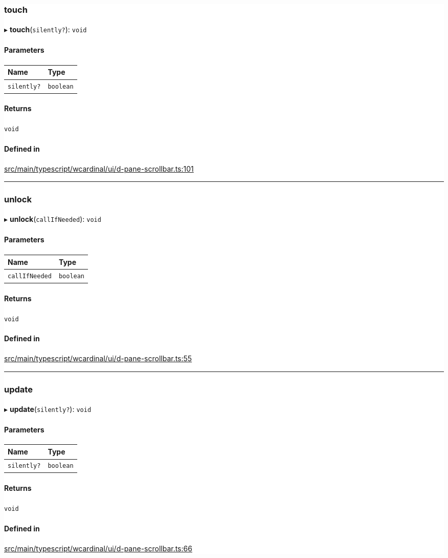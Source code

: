 ### touch

▸ **touch**(`silently?`): `void`

#### Parameters

| Name | Type |
| :------ | :------ |
| `silently?` | `boolean` |

#### Returns

`void`

#### Defined in

[src/main/typescript/wcardinal/ui/d-pane-scrollbar.ts:101](https://github.com/winter-cardinal/winter-cardinal-ui/blob/v0.310.1/src/main/typescript/wcardinal/ui/d-pane-scrollbar.ts#L101)

___

### unlock

▸ **unlock**(`callIfNeeded`): `void`

#### Parameters

| Name | Type |
| :------ | :------ |
| `callIfNeeded` | `boolean` |

#### Returns

`void`

#### Defined in

[src/main/typescript/wcardinal/ui/d-pane-scrollbar.ts:55](https://github.com/winter-cardinal/winter-cardinal-ui/blob/v0.310.1/src/main/typescript/wcardinal/ui/d-pane-scrollbar.ts#L55)

___

### update

▸ **update**(`silently?`): `void`

#### Parameters

| Name | Type |
| :------ | :------ |
| `silently?` | `boolean` |

#### Returns

`void`

#### Defined in

[src/main/typescript/wcardinal/ui/d-pane-scrollbar.ts:66](https://github.com/winter-cardinal/winter-cardinal-ui/blob/v0.310.1/src/main/typescript/wcardinal/ui/d-pane-scrollbar.ts#L66)
